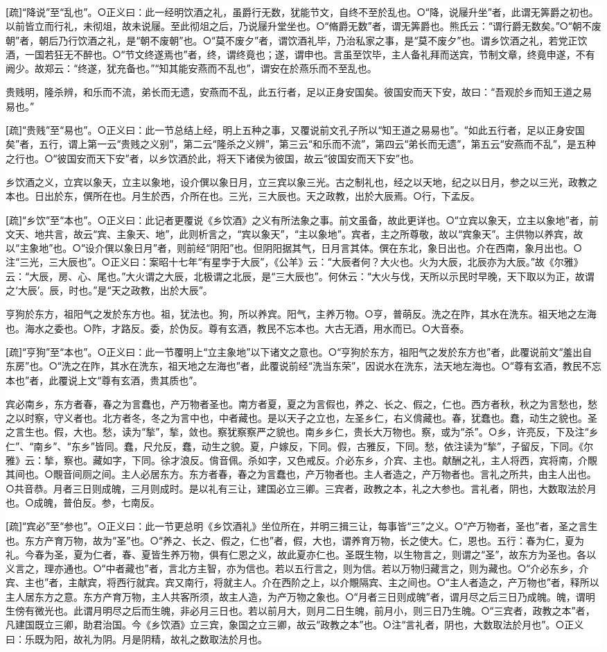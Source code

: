 [疏]“降说”至“乱也”。<span class="q">○</span>正义曰：此一经明饮酒之礼，虽爵行无数，犹能节文，自终不至於乱也。<span class="q">○</span>“降，说屦升坐”者，此谓无筭爵之初也。以前皆立而行礼，未彻俎，故未说屦。至此彻俎之后，乃说屦升堂坐也。<span class="q">○</span>“脩爵无数”者，谓无筭爵也。熊氏云：“谓行爵无数矣。”<span class="q">○</span>“朝不废朝”者，朝后乃行饮酒之礼，是“朝不废朝”也。<span class="q">○</span>“莫不废夕”者，谓饮酒礼毕，乃治私家之事，是“莫不废夕”也。谓乡饮酒之礼，若党正饮酒，一国若狂无不醉也。<span class="q">○</span>“节文终遂焉也”者，终，谓终竟也；遂，谓申也。言虽至饮毕，主人备礼拜而送宾，节制文章，终竟申遂，不有阙少。故郑云：“终遂，犹充备也。”“知其能安燕而不乱也”，谓安在於燕乐而不至乱也。



贵贱明，隆杀辨，和乐而不流，弟长而无遗，安燕而不乱，此五行者，足以正身安国矣。彼国安而天下安，故曰：“吾观於乡而知王道之易易也。”

[疏]“贵贱”至“易也”。<span class="q">○</span>正义曰：此一节总结上经，明上五种之事，又覆说前文孔子所以“知王道之易易也”。“如此五行者，足以正身安国矣”者，五行，谓上第一云“贵贱之义别”，第二云“隆杀之义辨”，第三云“和乐而不流”，第四云“弟长而无遗”，第五云“安燕而不乱”，是五种之行也。<span class="q">○</span>“彼国安而天下安”者，以乡饮酒於此，将天下诸侯为彼国，故云“彼国安而天下安”也。



乡饮酒之义，立宾以象天，立主以象地，设介僎以象日月，立三宾以象三光。古之制礼也，经之以天地，纪之以日月，参之以三光，政教之本也。<span class="q">日出於东，僎所在也。月生於西，介所在也。三光，三大辰也。天之政教，出於大辰焉。<span class="q">○</span>行，下孟反。</span>

[疏]“乡饮”至“本也”。<span class="q">○</span>正义曰：此记者更覆说《乡饮酒》之义有所法象之事。前文虽备，故此更详也。<span class="q">○</span>“立宾以象天，立主以象地”者，前文天、地共言，故云“宾、主象天、地”，此则析言之，“宾以象天”，“主以象地”。宾者，主之所尊敬，故以“宾象天”。主供物以养宾，故以“主象地”也。<span class="q">○</span>“设介僎以象日月”者，则前经“阴阳”也。但阴阳据其气，日月言其体。僎在东北，象日出也。介在西南，象月出也。<span class="q">○</span>注“三光，三大辰也”。<span class="q">○</span>正义曰：案昭十七年“有星孛于大辰”，《公羊》云：“大辰者何？大火也。火为大辰，北辰亦为大辰。”故《尔雅》云：“大辰，房、心、尾也。”大火谓之大辰，北极谓之北辰，是“三大辰也”。何休云：“大火与伐，天所以示民时早晚，天下取以为正，故谓之‘大辰’。辰，时也。”是“天之政教，出於大辰”。



亨狗於东方，祖阳气之发於东方也。<span class="q">祖，犹法也。狗，所以养宾。阳气，主养万物。<span class="q">○</span>亨，普萌反。</span>洗之在阼，其水在洗东。祖天地之左海也。<span class="q">海水之委也。<span class="q">○</span>阼，才路反。委，於伪反。</span>尊有玄酒，教民不忘本也。<span class="q">大古无酒，用水而已。<span class="q">○</span>大音泰。</span>

[疏]“亨狗”至“本也”。<span class="q">○</span>正义曰：此一节覆明上“立主象地”以下诸文之意也。<span class="q">○</span>“亨狗於东方，祖阳气之发於东方也”者，此覆说前文“羞出自东房”也。<span class="q">○</span>“洗之在阼，其水在洗东，祖天地之左海也”者，此覆说前经“洗当东荣”，因说水在洗东，法天地左海也。<span class="q">○</span>“尊有玄酒，教民不忘本也”者，此覆说上文“尊有玄酒，贵其质也”。



宾必南乡，东方者春，春之为言蠢也，产万物者圣也。南方者夏，夏之为言假也，养之、长之、假之，仁也。西方者秋，秋之为言愁也，愁之以时察，守义者也。北方者冬，冬之为言中也，中者藏也。是以天子之立也，左圣乡仁，右义偝藏也。<span class="q">春，犹蠢也。蠢，动生之貌也。圣之言生也。假，大也。愁，读为“揫”，揫，敛也。察犹察察严之貌也。南乡乡仁，贵长大万物也。察，或为“杀”。<span class="q">○</span>乡，许亮反，下及注“乡仁”、“南乡”、“东乡”皆同。蠢，尺允反，蠢，动生之貌。夏，户嫁反，下同。假，古雅反，下同。愁，依注读为“揫”，子留反，下同。《尔雅》云：揫，察也。藏如字，下同。徐才浪反。偝音佩。杀如字，又色戒反。</span>介必东乡，介宾、主也。<span class="q">献酬之礼，主人将西，宾将南，介覸其间也。<span class="q">○</span>覸音间厕之间。</span>主人必居东方。东方者春，春之为言蠢也，产万物者也。主人者造之，产万物者也。<span class="q">言礼之所共，由主人出也。<span class="q">○</span>共音恭。</span>月者三日则成魄，三月则成时。是以礼有三让，建国必立三卿。三宾者，政教之本，礼之大参也。<span class="q">言礼者，阴也，大数取法於月也。<span class="q">○</span>成魄，普伯反。参，七南反。</span>

[疏]“宾必”至“参也”。<span class="q">○</span>正义曰：此一节更总明《乡饮酒礼》坐位所在，并明三揖三让，每事皆“三”之义。<span class="q">○</span>“产万物者，圣也”者，圣之言生也。东方产育万物，故为“圣”也。<span class="q">○</span>“养之、长之、假之，仁也”者，假，大也，谓养育万物，长之使大。仁，恩也。五行：春为仁，夏为礼。今春为圣，夏为仁者，春、夏皆生养万物，俱有仁恩之义，故此夏亦仁也。圣既生物，以生物言之，则谓之“圣”，故东方为圣也。各以义言之，理亦通也。<span class="q">○</span>“中者藏也”者，言北方主智，亦为信也。若以五行言之，则为信。若以万物归藏言之，则为藏也。<span class="q">○</span>“介必东乡，介宾、主也”者，主献宾，将西行就宾。宾又南行，将就主人。介在西阶之上，以介覸隔宾、主之间也。<span class="q">○</span>“主人者造之，产万物也”者，释所以主人居东方之意。东方产育万物，主人共客所须，故主人造，为产万物之象也。<span class="q">○</span>“月者三日则成魄”者，谓月尽之后三日乃成魄。魄，谓明生傍有微光也。此谓月明尽之后而生魄，非必月三日也。若以前月大，则月二日生魄，前月小，则三日乃生魄。<span class="q">○</span>“三宾者，政教之本”者，凡建国既立三卿，助君治国。今《乡饮酒》立三宾，象国之立三卿，故云“政教之本”也。<span class="q">○</span>注“言礼者，阴也，大数取法於月也”。<span class="q">○</span>正义曰：乐既为阳，故礼为阴。月是阴精，故礼之数取法於月也。